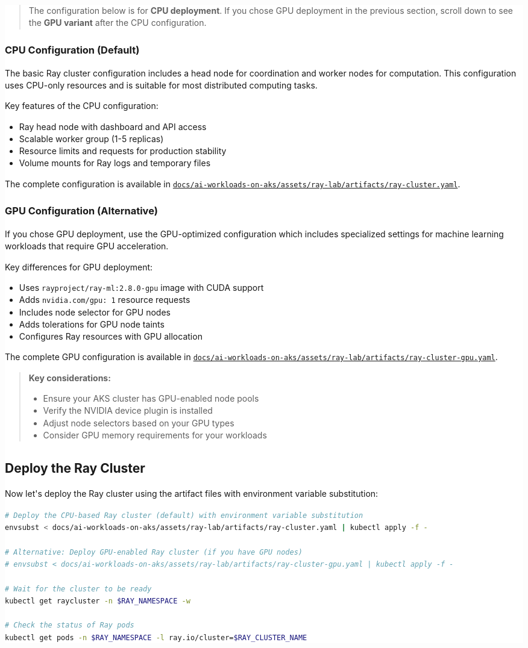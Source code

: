 <div class="tip" data-title="CPU vs GPU Configuration">

> The configuration below is for **CPU deployment**. If you chose GPU deployment in the previous section, scroll down to see the **GPU variant** after the CPU configuration.

</div>

### CPU Configuration (Default)

The basic Ray cluster configuration includes a head node for coordination and worker nodes for computation. This configuration uses CPU-only resources and is suitable for most distributed computing tasks.

Key features of the CPU configuration:

- Ray head node with dashboard and API access
- Scalable worker group (1-5 replicas)
- Resource limits and requests for production stability
- Volume mounts for Ray logs and temporary files

The complete configuration is available in [`docs/ai-workloads-on-aks/assets/ray-lab/artifacts/ray-cluster.yaml`](../../docs/ai-workloads-on-aks/assets/ray-lab/artifacts/ray-cluster.yaml).

### GPU Configuration (Alternative)

If you chose GPU deployment, use the GPU-optimized configuration which includes specialized settings for machine learning workloads that require GPU acceleration.

Key differences for GPU deployment:

- Uses `rayproject/ray-ml:2.8.0-gpu` image with CUDA support
- Adds `nvidia.com/gpu: 1` resource requests
- Includes node selector for GPU nodes
- Adds tolerations for GPU node taints
- Configures Ray resources with GPU allocation

The complete GPU configuration is available in [`docs/ai-workloads-on-aks/assets/ray-lab/artifacts/ray-cluster-gpu.yaml`](../../docs/ai-workloads-on-aks/assets/ray-lab/artifacts/ray-cluster-gpu.yaml).

<div class="important" data-title="GPU Configuration Notes">

> **Key considerations:**
>
> - Ensure your AKS cluster has GPU-enabled node pools
> - Verify the NVIDIA device plugin is installed
> - Adjust node selectors based on your GPU types
> - Consider GPU memory requirements for your workloads

</div>

## Deploy the Ray Cluster

Now let's deploy the Ray cluster using the artifact files with environment variable substitution:

```bash
# Deploy the CPU-based Ray cluster (default) with environment variable substitution
envsubst < docs/ai-workloads-on-aks/assets/ray-lab/artifacts/ray-cluster.yaml | kubectl apply -f -

# Alternative: Deploy GPU-enabled Ray cluster (if you have GPU nodes)
# envsubst < docs/ai-workloads-on-aks/assets/ray-lab/artifacts/ray-cluster-gpu.yaml | kubectl apply -f -

# Wait for the cluster to be ready
kubectl get raycluster -n $RAY_NAMESPACE -w

# Check the status of Ray pods
kubectl get pods -n $RAY_NAMESPACE -l ray.io/cluster=$RAY_CLUSTER_NAME
```
